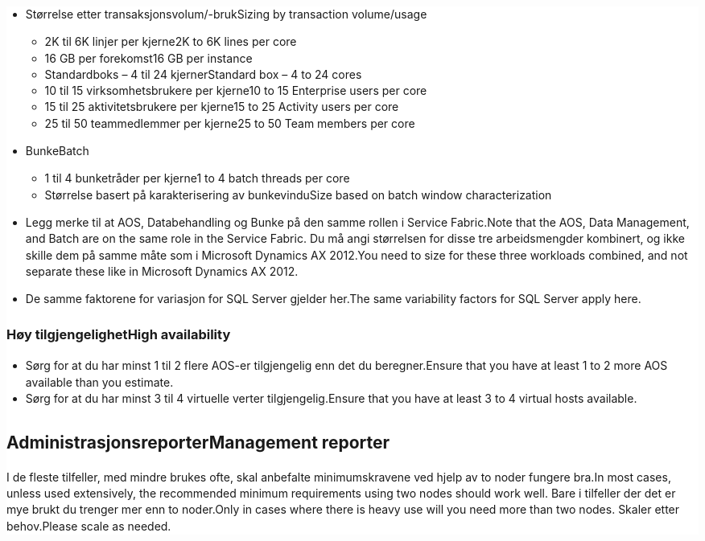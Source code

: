 - <span data-ttu-id="d38b0-171">Størrelse etter transaksjonsvolum/-bruk</span><span class="sxs-lookup"><span data-stu-id="d38b0-171">Sizing by transaction volume/usage</span></span>

    - <span data-ttu-id="d38b0-172">2K til 6K linjer per kjerne</span><span class="sxs-lookup"><span data-stu-id="d38b0-172">2K to 6K lines per core</span></span>
    - <span data-ttu-id="d38b0-173">16 GB per forekomst</span><span class="sxs-lookup"><span data-stu-id="d38b0-173">16 GB per instance</span></span>
    - <span data-ttu-id="d38b0-174">Standardboks – 4 til 24 kjerner</span><span class="sxs-lookup"><span data-stu-id="d38b0-174">Standard box – 4 to 24 cores</span></span>
    - <span data-ttu-id="d38b0-175">10 til 15 virksomhetsbrukere per kjerne</span><span class="sxs-lookup"><span data-stu-id="d38b0-175">10 to 15 Enterprise users per core</span></span>
    - <span data-ttu-id="d38b0-176">15 til 25 aktivitetsbrukere per kjerne</span><span class="sxs-lookup"><span data-stu-id="d38b0-176">15 to 25 Activity users per core</span></span>
    - <span data-ttu-id="d38b0-177">25 til 50 teammedlemmer per kjerne</span><span class="sxs-lookup"><span data-stu-id="d38b0-177">25 to 50 Team members per core</span></span>

- <span data-ttu-id="d38b0-178">Bunke</span><span class="sxs-lookup"><span data-stu-id="d38b0-178">Batch</span></span>

    - <span data-ttu-id="d38b0-179">1 til 4 bunketråder per kjerne</span><span class="sxs-lookup"><span data-stu-id="d38b0-179">1 to 4 batch threads per core</span></span>
    - <span data-ttu-id="d38b0-180">Størrelse basert på karakterisering av bunkevindu</span><span class="sxs-lookup"><span data-stu-id="d38b0-180">Size based on batch window characterization</span></span>

- <span data-ttu-id="d38b0-181">Legg merke til at AOS, Databehandling og Bunke på den samme rollen i Service Fabric.</span><span class="sxs-lookup"><span data-stu-id="d38b0-181">Note that the AOS, Data Management, and Batch are on the same role in the Service Fabric.</span></span> <span data-ttu-id="d38b0-182">Du må angi størrelsen for disse tre arbeidsmengder kombinert, og ikke skille dem på samme måte som i Microsoft Dynamics AX 2012.</span><span class="sxs-lookup"><span data-stu-id="d38b0-182">You need to size for these three workloads combined, and not separate these like in Microsoft Dynamics AX 2012.</span></span>
- <span data-ttu-id="d38b0-183">De samme faktorene for variasjon for SQL Server gjelder her.</span><span class="sxs-lookup"><span data-stu-id="d38b0-183">The same variability factors for SQL Server apply here.</span></span>

### <a name="high-availability"></a><span data-ttu-id="d38b0-184">Høy tilgjengelighet</span><span class="sxs-lookup"><span data-stu-id="d38b0-184">High availability</span></span>

- <span data-ttu-id="d38b0-185">Sørg for at du har minst 1 til 2 flere AOS-er tilgjengelig enn det du beregner.</span><span class="sxs-lookup"><span data-stu-id="d38b0-185">Ensure that you have at least 1 to 2 more AOS available than you estimate.</span></span>
- <span data-ttu-id="d38b0-186">Sørg for at du har minst 3 til 4 virtuelle verter tilgjengelig.</span><span class="sxs-lookup"><span data-stu-id="d38b0-186">Ensure that you have at least 3 to 4 virtual hosts available.</span></span>

## <a name="management-reporter"></a><span data-ttu-id="d38b0-187">Administrasjonsreporter</span><span class="sxs-lookup"><span data-stu-id="d38b0-187">Management reporter</span></span>

<span data-ttu-id="d38b0-188">I de fleste tilfeller, med mindre brukes ofte, skal anbefalte minimumskravene ved hjelp av to noder fungere bra.</span><span class="sxs-lookup"><span data-stu-id="d38b0-188">In most cases, unless used extensively, the recommended minimum requirements using two nodes should work well.</span></span> <span data-ttu-id="d38b0-189">Bare i tilfeller der det er mye brukt du trenger mer enn to noder.</span><span class="sxs-lookup"><span data-stu-id="d38b0-189">Only in cases where there is heavy use will you need more than two nodes.</span></span> <span data-ttu-id="d38b0-190">Skaler etter behov.</span><span class="sxs-lookup"><span data-stu-id="d38b0-190">Please scale as needed.</span></span>

